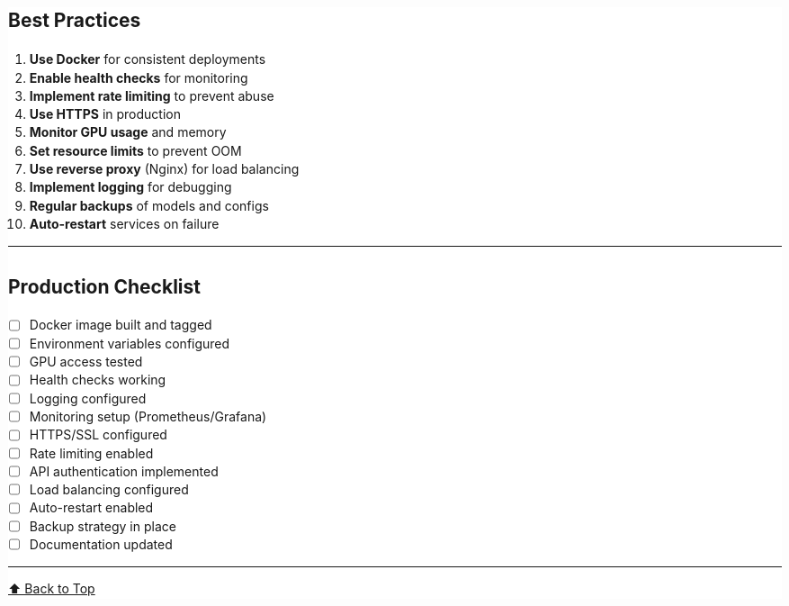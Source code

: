 
## Best Practices

1. **Use Docker** for consistent deployments
2. **Enable health checks** for monitoring
3. **Implement rate limiting** to prevent abuse
4. **Use HTTPS** in production
5. **Monitor GPU usage** and memory
6. **Set resource limits** to prevent OOM
7. **Use reverse proxy** (Nginx) for load balancing
8. **Implement logging** for debugging
9. **Regular backups** of models and configs
10. **Auto-restart** services on failure

---

## Production Checklist

- [ ] Docker image built and tagged
- [ ] Environment variables configured
- [ ] GPU access tested
- [ ] Health checks working
- [ ] Logging configured
- [ ] Monitoring setup (Prometheus/Grafana)
- [ ] HTTPS/SSL configured
- [ ] Rate limiting enabled
- [ ] API authentication implemented
- [ ] Load balancing configured
- [ ] Auto-restart enabled
- [ ] Backup strategy in place
- [ ] Documentation updated

---

[⬆ Back to Top](#deployment-guide-)
